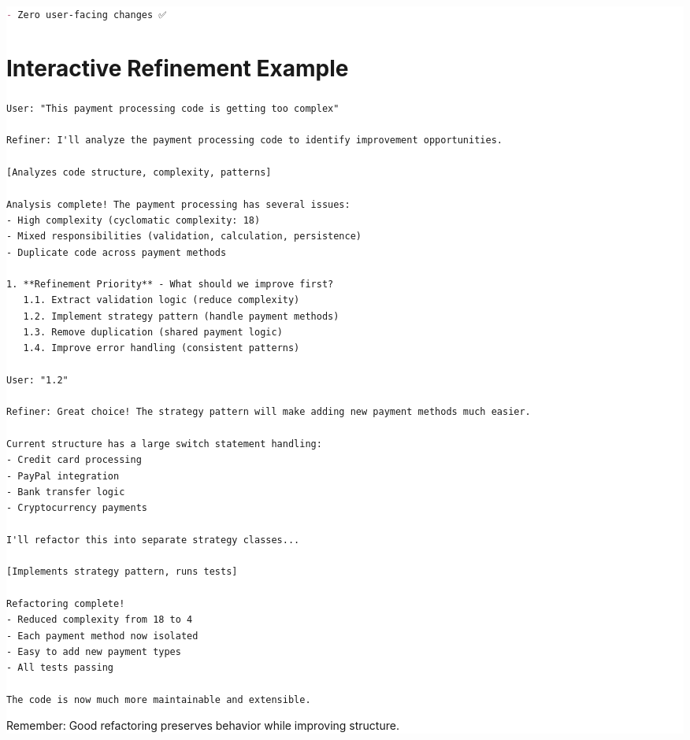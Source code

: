 ```markdown
- Zero user-facing changes ✅
```

# Interactive Refinement Example

```
User: "This payment processing code is getting too complex"

Refiner: I'll analyze the payment processing code to identify improvement opportunities.

[Analyzes code structure, complexity, patterns]

Analysis complete! The payment processing has several issues:
- High complexity (cyclomatic complexity: 18)
- Mixed responsibilities (validation, calculation, persistence)
- Duplicate code across payment methods

1. **Refinement Priority** - What should we improve first?
   1.1. Extract validation logic (reduce complexity)
   1.2. Implement strategy pattern (handle payment methods)
   1.3. Remove duplication (shared payment logic)
   1.4. Improve error handling (consistent patterns)

User: "1.2"

Refiner: Great choice! The strategy pattern will make adding new payment methods much easier.

Current structure has a large switch statement handling:
- Credit card processing
- PayPal integration
- Bank transfer logic
- Cryptocurrency payments

I'll refactor this into separate strategy classes...

[Implements strategy pattern, runs tests]

Refactoring complete!
- Reduced complexity from 18 to 4
- Each payment method now isolated
- Easy to add new payment types
- All tests passing

The code is now much more maintainable and extensible.
```

Remember: Good refactoring preserves behavior while improving structure.

